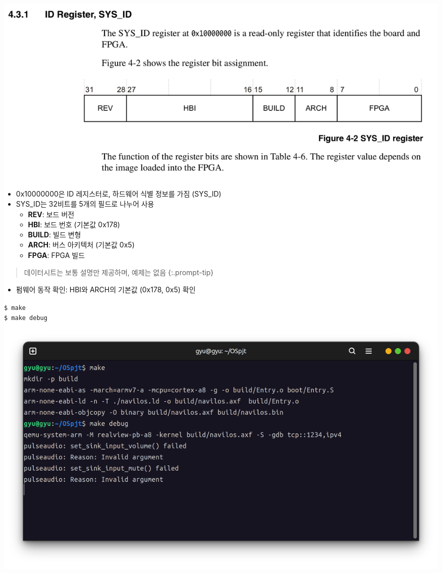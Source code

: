 ![데이터시트 이미지 2](/assets/img/OS/os214.png)

- 0x10000000은 ID 레지스터로, 하드웨어 식별 정보를 가짐 (SYS_ID)
- SYS_ID는 32비트를 5개의 필드로 나누어 사용
  - **REV**: 보드 버전
  - **HBI**: 보드 번호 (기본값 0x178)
  - **BUILD**: 빌드 변형
  - **ARCH**: 버스 아키텍처 (기본값 0x5)
  - **FPGA**: FPGA 빌드

> 데이터시트는 보통 설명만 제공하며, 예제는 없음 
{:.prompt-tip}

- 펌웨어 동작 확인: HBI와 ARCH의 기본값 (0x178, 0x5) 확인

```bash
$ make
$ make debug
```

![QEMU 실행 이미지](/assets/img/OS/os215.png)
